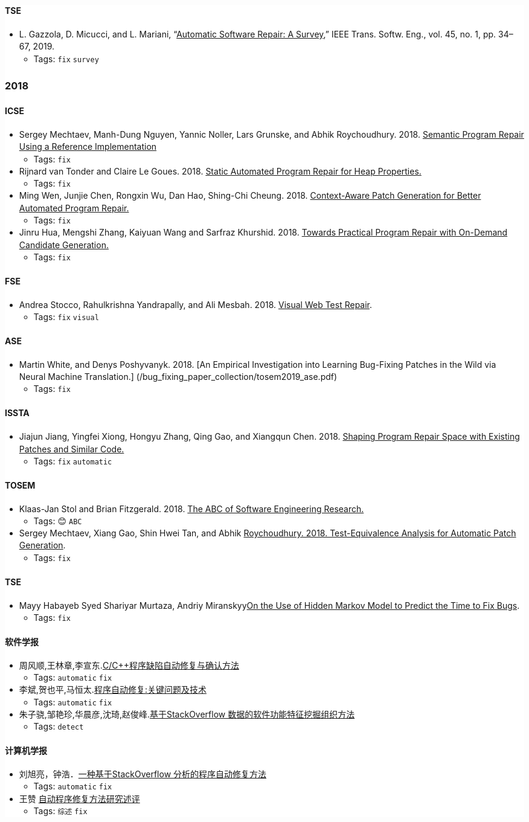 #### TSE
- L. Gazzola, D. Micucci, and L. Mariani, “[Automatic Software Repair: A Survey](/bug_fixing_paper_collection/tse2019_1.pdf),” IEEE Trans. Softw. Eng., vol. 45, no. 1, pp. 34–67, 2019.
  - Tags: `fix` `survey`

### 2018
#### ICSE
- Sergey Mechtaev, Manh-Dung Nguyen, Yannic Noller, Lars Grunske, and Abhik Roychoudhury. 2018. [Semantic Program Repair Using a Reference Implementation](/bug_fixing_paper_collection/icse2018_5.pdf)
  - Tags: `fix`
- Rijnard van Tonder and Claire Le Goues. 2018. [Static Automated Program Repair for Heap Properties.](/bug_fixing_paper_collection/icse2018_6.pdf)
  - Tags: `fix`
- Ming Wen, Junjie Chen, Rongxin Wu, Dan Hao, Shing-Chi Cheung. 2018. [Context-Aware Patch Generation for Better Automated Program Repair.](/bug_fixing_paper_collection/icse2018_1.pdf)
  - Tags: `fix`
- Jinru Hua, Mengshi Zhang, Kaiyuan Wang and Sarfraz Khurshid. 2018. [Towards Practical Program Repair with On-Demand Candidate Generation.](/bug_fixing_paper_collection/icse2018_2.pdf)
  - Tags: `fix`
  
#### FSE
- Andrea Stocco, Rahulkrishna Yandrapally, and Ali Mesbah. 2018. [Visual Web Test Repair](/bug_fixing_paper_collection/fse2018_4.pdf).
  - Tags: `fix` `visual`

#### ASE
- Martin White, and Denys Poshyvanyk. 2018. [An Empirical Investigation into Learning Bug-Fixing Patches in the Wild via Neural Machine Translation.] (/bug_fixing_paper_collection/tosem2019_ase.pdf)
  - Tags: `fix` 
 
#### ISSTA
- Jiajun Jiang, Yingfei Xiong, Hongyu Zhang, Qing Gao, and Xiangqun Chen. 2018. [Shaping Program Repair Space with Existing Patches and Similar Code.](/bug_fixing_paper_collection/issta2018_1.pdf)
  - Tags: `fix` `automatic`
  
#### TOSEM
- Klaas-Jan Stol and Brian Fitzgerald. 2018. [The ABC of Software Engineering Research.](/bug_fixing_paper_collection/tosem2018_ABC.pdf)
  - Tags: :blush: `ABC`
- Sergey Mechtaev, Xiang Gao, Shin Hwei Tan, and Abhik [Roychoudhury. 2018. Test-Equivalence Analysis for Automatic Patch Generation](/bug_fixing_paper_collection/tosem2018_1.pdf).
  - Tags: `fix`

#### TSE
- Mayy Habayeb  Syed Shariyar Murtaza, Andriy Miranskyy[On the Use of Hidden Markov Model to Predict the Time to Fix Bugs](/bug_fixing_paper_collection/tse2018_1.pdf).
  - Tags: `fix`  

#### 软件学报
- 周风顺,王林章,李宣东.[C/C++程序缺陷自动修复与确认方法](/bug_fixing_Chinese_conf/程序缺陷自动修复与确认方法_周风顺.pdf)
  - Tags: `automatic` `fix`
- 李斌,贺也平,马恒太.[程序自动修复:关键问题及技术](/bug_fixing_Chinese_conf/程序自动修复_关键问题及技术_李斌.pdf)
  - Tags: `automatic` `fix`
- 朱子骁,邹艳珍,华晨彦,沈琦,赵俊峰.[基于StackOverflow 数据的软件功能特征挖掘组织方法](/bug_fixing_Chinese_conf/基于StackOverflow数据的软件功能特征挖掘组织方法_朱子骁.pdf)
  - Tags: `detect`
#### 计算机学报
- 刘旭亮，钟浩．[一种基于StackOverflow 分析的程序自动修复方法](/bug_fixing_Chinese_conf/一种基于StackOverflow分析的程序自动修复方法_刘旭亮.pdf)
  - Tags: `automatic` `fix`
- 王赞 [自动程序修复方法研究述评](/bug_fixing_Chinese_conf/自动程序修复方法研究述评_王赞.pdf)
  - Tags: `综述` `fix`